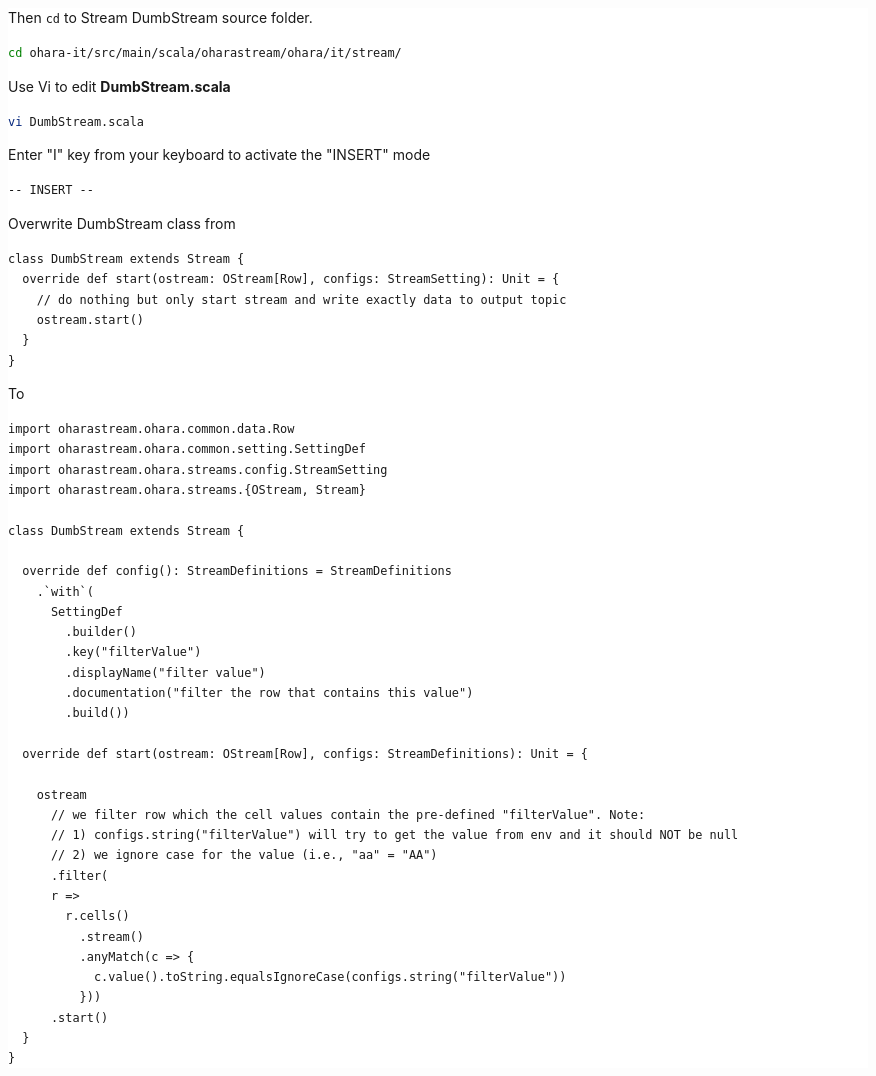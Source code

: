 Then `cd` to Stream DumbStream source folder.

```sh
cd ohara-it/src/main/scala/oharastream/ohara/it/stream/
```

Use Vi to edit **DumbStream.scala**

```sh
vi DumbStream.scala
```

Enter "I" key from your keyboard to activate the "INSERT" mode

```
-- INSERT --
```

Overwrite DumbStream class from

```
class DumbStream extends Stream {
  override def start(ostream: OStream[Row], configs: StreamSetting): Unit = {
    // do nothing but only start stream and write exactly data to output topic
    ostream.start()
  }
}
```

To

```
import oharastream.ohara.common.data.Row
import oharastream.ohara.common.setting.SettingDef
import oharastream.ohara.streams.config.StreamSetting
import oharastream.ohara.streams.{OStream, Stream}

class DumbStream extends Stream {

  override def config(): StreamDefinitions = StreamDefinitions
    .`with`(
      SettingDef
        .builder()
        .key("filterValue")
        .displayName("filter value")
        .documentation("filter the row that contains this value")
        .build())

  override def start(ostream: OStream[Row], configs: StreamDefinitions): Unit = {

    ostream
      // we filter row which the cell values contain the pre-defined "filterValue". Note:
      // 1) configs.string("filterValue") will try to get the value from env and it should NOT be null
      // 2) we ignore case for the value (i.e., "aa" = "AA")
      .filter(
      r =>
        r.cells()
          .stream()
          .anyMatch(c => {
            c.value().toString.equalsIgnoreCase(configs.string("filterValue"))
          }))
      .start()
  }
}
```
